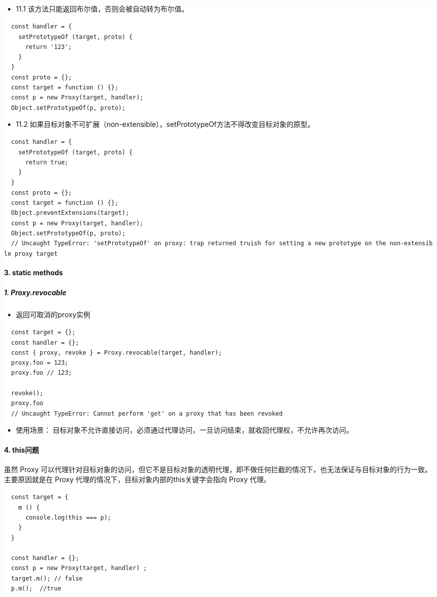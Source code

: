 * 11.1 该方法只能返回布尔值，否则会被自动转为布尔值。
```
  const handler = {
    setPrototypeOf (target, proto) {
      return '123';
    }
  }
  const proto = {};
  const target = function () {};
  const p = new Proxy(target, handler);
  Object.setPrototypeOf(p, proto);
```

* 11.2 如果目标对象不可扩展（non-extensible），setPrototypeOf方法不得改变目标对象的原型。
```
  const handler = {
    setPrototypeOf (target, proto) {
      return true;
    }
  }
  const proto = {};
  const target = function () {};
  Object.preventExtensions(target);
  const p = new Proxy(target, handler);
  Object.setPrototypeOf(p, proto);
  // Uncaught TypeError: 'setPrototypeOf' on proxy: trap returned truish for setting a new prototype on the non-extensible proxy target
```

#### 3. static methods
##### 1. Proxy.revocable
* 返回可取消的proxy实例
```
  const target = {};
  const handler = {};
  const { proxy, revoke } = Proxy.revocable(target, handler);
  proxy.foo = 123;
  proxy.foo // 123;

  revoke();
  proxy.foo 
  // Uncaught TypeError: Cannot perform 'get' on a proxy that has been revoked
```

* 使用场景：
   目标对象不允许直接访问，必须通过代理访问，一旦访问结束，就收回代理权，不允许再次访问。

#### 4. this问题
虽然 Proxy 可以代理针对目标对象的访问，但它不是目标对象的透明代理，即不做任何拦截的情况下，也无法保证与目标对象的行为一致。主要原因就是在 Proxy 代理的情况下，目标对象内部的this关键字会指向 Proxy 代理。
```
  const target = {  
    m () {
      console.log(this === p);
    }
  }

  const handler = {};
  const p = new Proxy(target, handler) ;
  target.m(); // false
  p.m();  //true
```
